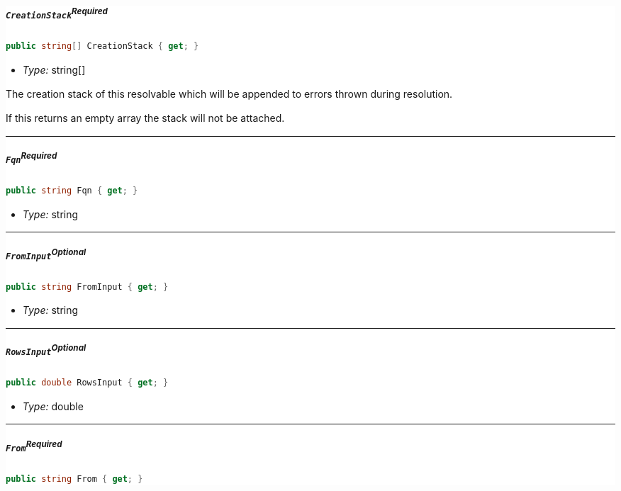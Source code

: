 
##### `CreationStack`<sup>Required</sup> <a name="CreationStack" id="@cdktf/provider-snowflake.dataSnowflakeSchemas.DataSnowflakeSchemasLimitOutputReference.property.creationStack"></a>

```csharp
public string[] CreationStack { get; }
```

- *Type:* string[]

The creation stack of this resolvable which will be appended to errors thrown during resolution.

If this returns an empty array the stack will not be attached.

---

##### `Fqn`<sup>Required</sup> <a name="Fqn" id="@cdktf/provider-snowflake.dataSnowflakeSchemas.DataSnowflakeSchemasLimitOutputReference.property.fqn"></a>

```csharp
public string Fqn { get; }
```

- *Type:* string

---

##### `FromInput`<sup>Optional</sup> <a name="FromInput" id="@cdktf/provider-snowflake.dataSnowflakeSchemas.DataSnowflakeSchemasLimitOutputReference.property.fromInput"></a>

```csharp
public string FromInput { get; }
```

- *Type:* string

---

##### `RowsInput`<sup>Optional</sup> <a name="RowsInput" id="@cdktf/provider-snowflake.dataSnowflakeSchemas.DataSnowflakeSchemasLimitOutputReference.property.rowsInput"></a>

```csharp
public double RowsInput { get; }
```

- *Type:* double

---

##### `From`<sup>Required</sup> <a name="From" id="@cdktf/provider-snowflake.dataSnowflakeSchemas.DataSnowflakeSchemasLimitOutputReference.property.from"></a>

```csharp
public string From { get; }
```
